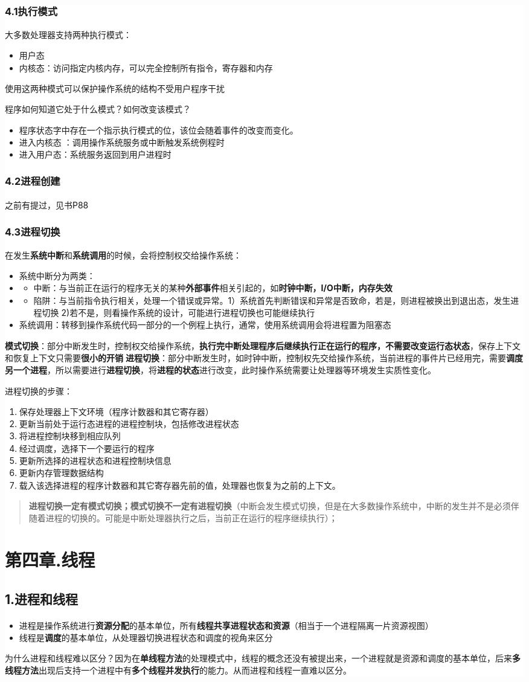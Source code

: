 ### 4.1执行模式

大多数处理器支持两种执行模式：

* 用户态
* 内核态：访问指定内核内存，可以完全控制所有指令，寄存器和内存

使用这两种模式可以保护操作系统的结构不受用户程序干扰

程序如何知道它处于什么模式？如何改变该模式？
* 程序状态字中存在一个指示执行模式的位，该位会随着事件的改变而变化。
* 进入内核态 ：调用操作系统服务或中断触发系统例程时
* 进入用户态：系统服务返回到用户进程时

### 4.2进程创建
之前有提过，见书P88

### 4.3进程切换

在发生**系统中断**和**系统调用**的时候，会将控制权交给操作系统：

* 系统中断分为两类：
* * 中断：与当前正在运行的程序无关的某种**外部事件**相关引起的，如**时钟中断，I/O中断，内存失效**
* * 陷阱：与当前指令执行相关，处理一个错误或异常。1）系统首先判断错误和异常是否致命，若是，则进程被换出到退出态，发生进程切换    2)若不是，则看操作系统的设计，可能进行进程切换也可能继续执行
* 系统调用：转移到操作系统代码一部分的一个例程上执行，通常，使用系统调用会将进程置为阻塞态
 
**模式切换**：部分中断发生时，控制权交给操作系统，**执行完中断处理程序后继续执行正在运行的程序，不需要改变运行态状态**，保存上下文和恢复上下文只需要**很小的开销**
**进程切换**：部分中断发生时，如时钟中断，控制权先交给操作系统，当前进程的事件片已经用完，需要**调度另一个进程**，所以需要进行**进程切换**，将**进程的状态**进行改变，此时操作系统需要让处理器等环境发生实质性变化。

进程切换的步骤：

1. 保存处理器上下文环境（程序计数器和其它寄存器）
2. 更新当前处于运行态进程的进程控制块，包括修改进程状态
3. 将进程控制块移到相应队列
4. 经过调度，选择下一个要运行的程序
5. 更新所选择的进程状态和进程控制块信息
6. 更新内存管理数据结构
7. 载入该选择进程的程序计数器和其它寄存器先前的值，处理器也恢复为之前的上下文。

>**进程切换一定有模式切换；模式切换不一定有进程切换**（中断会发生模式切换，但是在大多数操作系统中，中断的发生并不是必须伴随着进程的切换的。可能是中断处理器执行之后，当前正在运行的程序继续执行）；

# 第四章.线程

## 1.进程和线程

* 进程是操作系统进行**资源分配**的基本单位，所有**线程共享进程状态和资源**（相当于一个进程隔离一片资源视图）
* 线程是**调度**的基本单位，从处理器切换进程状态和调度的视角来区分

为什么进程和线程难以区分？因为在**单线程方法**的处理模式中，线程的概念还没有被提出来，一个进程就是资源和调度的基本单位，后来**多线程方法**出现后支持一个进程中有**多个线程并发执行**的能力。从而进程和线程一直难以区分。
